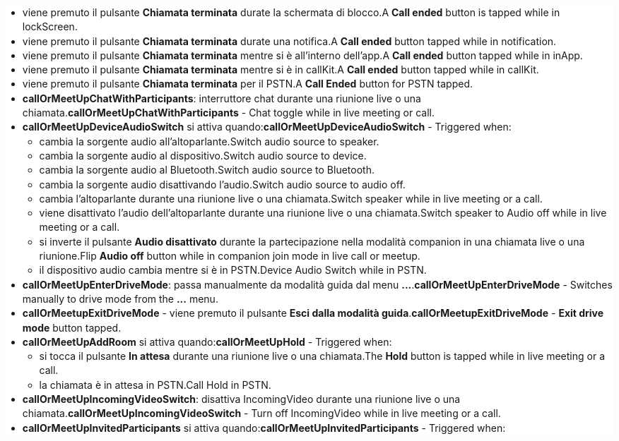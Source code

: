   - <span data-ttu-id="b186f-244">viene premuto il pulsante **Chiamata terminata** durate la schermata di blocco.</span><span class="sxs-lookup"><span data-stu-id="b186f-244">A **Call ended** button is tapped while in lockScreen.</span></span>
  - <span data-ttu-id="b186f-245">viene premuto il pulsante **Chiamata terminata** durate una notifica.</span><span class="sxs-lookup"><span data-stu-id="b186f-245">A **Call ended** button tapped while in notification.</span></span>
  - <span data-ttu-id="b186f-246">viene premuto il pulsante **Chiamata terminata** mentre si è all’interno dell’app.</span><span class="sxs-lookup"><span data-stu-id="b186f-246">A **Call ended** button tapped while in inApp.</span></span>
  - <span data-ttu-id="b186f-247">viene premuto il pulsante **Chiamata terminata** mentre si è in callKit.</span><span class="sxs-lookup"><span data-stu-id="b186f-247">A **Call ended** button tapped while in callKit.</span></span>
  - <span data-ttu-id="b186f-248">viene premuto il pulsante **Chiamata terminata** per il PSTN.</span><span class="sxs-lookup"><span data-stu-id="b186f-248">A **Call Ended** button for PSTN tapped.</span></span>
- <span data-ttu-id="b186f-249">**callOrMeetUpChatWithParticipants**: interruttore chat durante una riunione live o una chiamata.</span><span class="sxs-lookup"><span data-stu-id="b186f-249">**callOrMeetUpChatWithParticipants** - Chat toggle while in live meeting or call.</span></span>
- <span data-ttu-id="b186f-250">**callOrMeetUpDeviceAudioSwitch** si attiva quando:</span><span class="sxs-lookup"><span data-stu-id="b186f-250">**callOrMeetUpDeviceAudioSwitch** - Triggered when:</span></span>
  - <span data-ttu-id="b186f-251">cambia la sorgente audio all’altoparlante.</span><span class="sxs-lookup"><span data-stu-id="b186f-251">Switch audio source to speaker.</span></span>
  - <span data-ttu-id="b186f-252">cambia la sorgente audio al dispositivo.</span><span class="sxs-lookup"><span data-stu-id="b186f-252">Switch audio source to device.</span></span>
  - <span data-ttu-id="b186f-253">cambia la sorgente audio al Bluetooth.</span><span class="sxs-lookup"><span data-stu-id="b186f-253">Switch audio source to Bluetooth.</span></span>
  - <span data-ttu-id="b186f-254">cambia la sorgente audio disattivando l’audio.</span><span class="sxs-lookup"><span data-stu-id="b186f-254">Switch audio source to audio off.</span></span>
  - <span data-ttu-id="b186f-255">cambia l’altoparlante durante una riunione live o una chiamata.</span><span class="sxs-lookup"><span data-stu-id="b186f-255">Switch speaker while in live meeting or a call.</span></span>
  - <span data-ttu-id="b186f-256">viene disattivato l’audio dell’altoparlante durante una riunione live o una chiamata.</span><span class="sxs-lookup"><span data-stu-id="b186f-256">Switch speaker to Audio off while in live meeting or a call.</span></span>
  - <span data-ttu-id="b186f-257">si inverte il pulsante **Audio disattivato** durante la partecipazione nella modalità companion in una chiamata live o una riunione.</span><span class="sxs-lookup"><span data-stu-id="b186f-257">Flip **Audio off** button while in companion join mode in live call or meetup.</span></span>
  - <span data-ttu-id="b186f-258">il dispositivo audio cambia mentre si è in PSTN.</span><span class="sxs-lookup"><span data-stu-id="b186f-258">Device Audio Switch while in PSTN.</span></span>
- <span data-ttu-id="b186f-259">**callOrMeetUpEnterDriveMode**: passa manualmente da modalità guida dal menu **...**.</span><span class="sxs-lookup"><span data-stu-id="b186f-259">**callOrMeetUpEnterDriveMode** - Switches manually to drive mode from the **...** menu.</span></span>
- <span data-ttu-id="b186f-260">**callOrMeetupExitDriveMode** - viene premuto il pulsante **Esci dalla modalità guida**.</span><span class="sxs-lookup"><span data-stu-id="b186f-260">**callOrMeetupExitDriveMode** - **Exit drive mode** button tapped.</span></span>
- <span data-ttu-id="b186f-261">**callOrMeetUpAddRoom** si attiva quando:</span><span class="sxs-lookup"><span data-stu-id="b186f-261">**callOrMeetUpHold** - Triggered when:</span></span>
  - <span data-ttu-id="b186f-262">si tocca il pulsante **In attesa** durante una riunione live o una chiamata.</span><span class="sxs-lookup"><span data-stu-id="b186f-262">The **Hold** button is tapped while in live meeting or a call.</span></span>
  - <span data-ttu-id="b186f-263">la chiamata è in attesa in PSTN.</span><span class="sxs-lookup"><span data-stu-id="b186f-263">Call Hold in PSTN.</span></span>
- <span data-ttu-id="b186f-264">**callOrMeetUpIncomingVideoSwitch**: disattiva IncomingVideo durante una riunione live o una chiamata.</span><span class="sxs-lookup"><span data-stu-id="b186f-264">**callOrMeetUpIncomingVideoSwitch** - Turn off IncomingVideo while in live meeting or a call.</span></span>
- <span data-ttu-id="b186f-265">**callOrMeetUpInvitedParticipants** si attiva quando:</span><span class="sxs-lookup"><span data-stu-id="b186f-265">**callOrMeetUpInvitedParticipants** - Triggered when:</span></span>